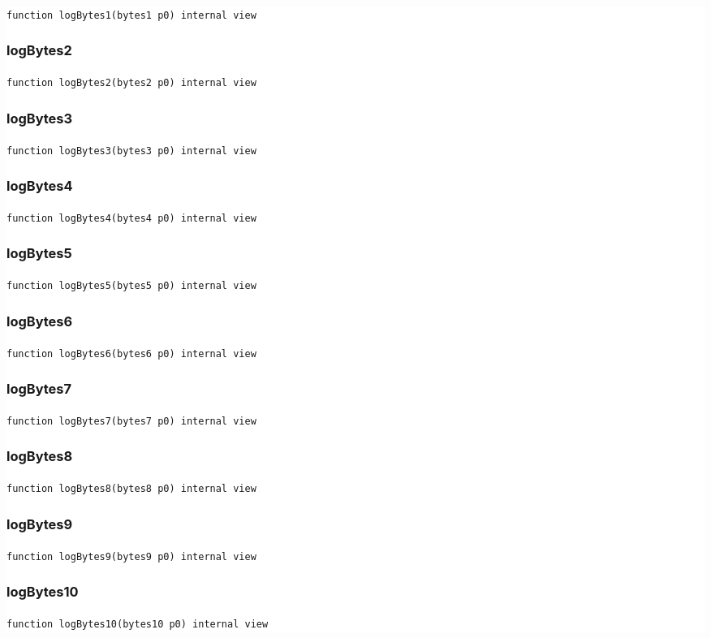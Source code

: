```solidity
function logBytes1(bytes1 p0) internal view
```

### logBytes2

```solidity
function logBytes2(bytes2 p0) internal view
```

### logBytes3

```solidity
function logBytes3(bytes3 p0) internal view
```

### logBytes4

```solidity
function logBytes4(bytes4 p0) internal view
```

### logBytes5

```solidity
function logBytes5(bytes5 p0) internal view
```

### logBytes6

```solidity
function logBytes6(bytes6 p0) internal view
```

### logBytes7

```solidity
function logBytes7(bytes7 p0) internal view
```

### logBytes8

```solidity
function logBytes8(bytes8 p0) internal view
```

### logBytes9

```solidity
function logBytes9(bytes9 p0) internal view
```

### logBytes10

```solidity
function logBytes10(bytes10 p0) internal view
```
